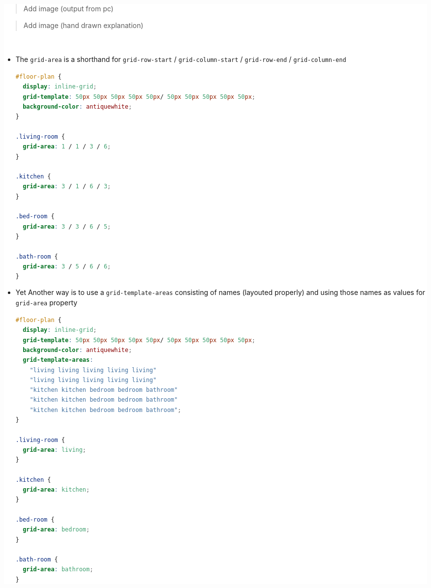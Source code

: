 > Add image (output from pc)

> Add image (hand drawn explanation)

<br>

- The `grid-area` is a shorthand for `grid-row-start` / `grid-column-start` / `grid-row-end` / `grid-column-end`

  ```css
  #floor-plan {
    display: inline-grid;
    grid-template: 50px 50px 50px 50px 50px/ 50px 50px 50px 50px 50px;
    background-color: antiquewhite;
  }

  .living-room {
    grid-area: 1 / 1 / 3 / 6;
  }

  .kitchen {
    grid-area: 3 / 1 / 6 / 3;
  }

  .bed-room {
    grid-area: 3 / 3 / 6 / 5;
  }

  .bath-room {
    grid-area: 3 / 5 / 6 / 6;
  }
  ```

- Yet Another way is to use a `grid-template-areas` consisting of names (layouted properly) and using those names as values for `grid-area` property

  ```css
  #floor-plan {
    display: inline-grid;
    grid-template: 50px 50px 50px 50px 50px/ 50px 50px 50px 50px 50px;
    background-color: antiquewhite;
    grid-template-areas:
      "living living living living living"
      "living living living living living"
      "kitchen kitchen bedroom bedroom bathroom"
      "kitchen kitchen bedroom bedroom bathroom"
      "kitchen kitchen bedroom bedroom bathroom";
  }

  .living-room {
    grid-area: living;
  }

  .kitchen {
    grid-area: kitchen;
  }

  .bed-room {
    grid-area: bedroom;
  }

  .bath-room {
    grid-area: bathroom;
  }
  ```
